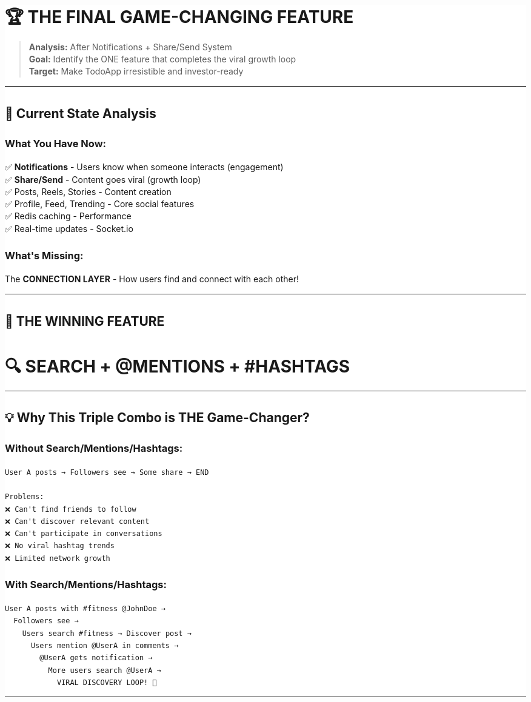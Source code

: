 # 🏆 THE FINAL GAME-CHANGING FEATURE

> **Analysis:** After Notifications + Share/Send System  
> **Goal:** Identify the ONE feature that completes the viral growth loop  
> **Target:** Make TodoApp irresistible and investor-ready

---

## 🎯 Current State Analysis

### **What You Have Now:**
✅ **Notifications** - Users know when someone interacts (engagement)  
✅ **Share/Send** - Content goes viral (growth loop)  
✅ Posts, Reels, Stories - Content creation  
✅ Profile, Feed, Trending - Core social features  
✅ Redis caching - Performance  
✅ Real-time updates - Socket.io  

### **What's Missing:**
The **CONNECTION LAYER** - How users find and connect with each other!

---

## 🥇 THE WINNING FEATURE

# **🔍 SEARCH + @MENTIONS + #HASHTAGS**

---

## 💡 Why This Triple Combo is THE Game-Changer?

### **Without Search/Mentions/Hashtags:**
```
User A posts → Followers see → Some share → END

Problems:
❌ Can't find friends to follow
❌ Can't discover relevant content  
❌ Can't participate in conversations
❌ No viral hashtag trends
❌ Limited network growth
```

### **With Search/Mentions/Hashtags:**
```
User A posts with #fitness @JohnDoe → 
  Followers see → 
    Users search #fitness → Discover post →
      Users mention @UserA in comments →
        @UserA gets notification →
          More users search @UserA →
            VIRAL DISCOVERY LOOP! 🔄
```

---